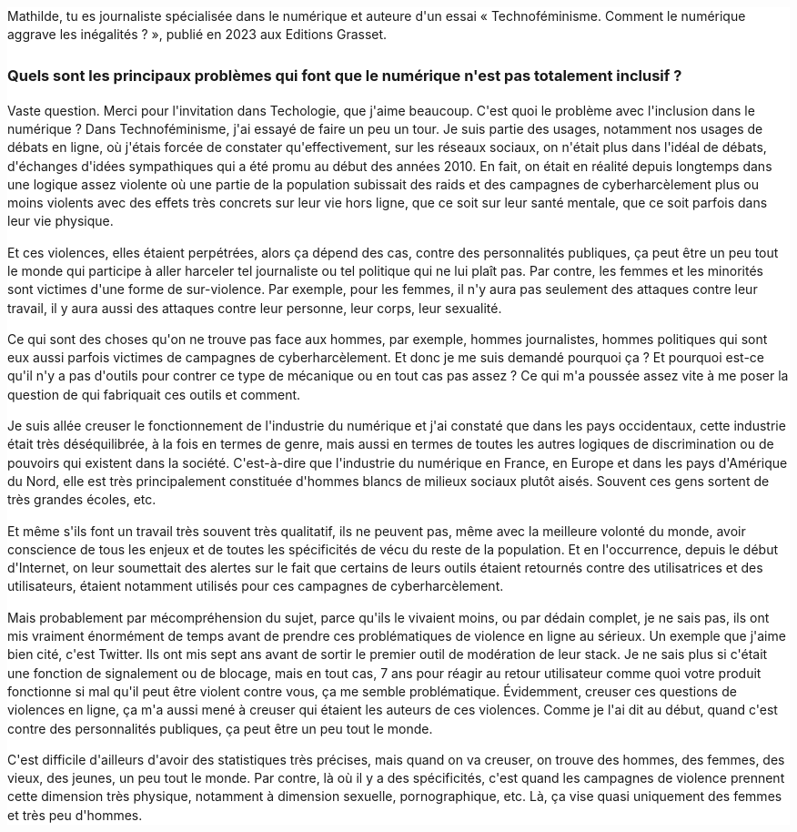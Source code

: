 Mathilde, tu es journaliste spécialisée dans le numérique et auteure d'un essai « Technoféminisme. Comment le numérique aggrave les inégalités ? », publié en 2023 aux Editions Grasset. 

### Quels sont les principaux problèmes qui font que le numérique n'est pas totalement inclusif ?

Vaste question. Merci pour l'invitation dans Techologie, que j'aime beaucoup. C'est quoi le problème avec l'inclusion dans le numérique ? Dans Technoféminisme, j'ai essayé de faire un peu un tour. Je suis partie des usages, notamment nos usages de débats en ligne, où j'étais forcée de constater qu'effectivement, sur les réseaux sociaux, on n'était plus dans l'idéal de débats, d'échanges d'idées sympathiques qui a été promu au début des années 2010. En fait, on était en réalité depuis longtemps dans une logique assez violente où une partie de la population subissait des raids et des campagnes de cyberharcèlement plus ou moins violents avec des effets très concrets sur leur vie hors ligne, que ce soit sur leur santé mentale, que ce soit parfois dans leur vie physique.

Et ces violences, elles étaient perpétrées, alors ça dépend des cas, contre des personnalités publiques, ça peut être un peu tout le monde qui participe à aller harceler tel journaliste ou tel politique qui ne lui plaît pas. Par contre, les femmes et les minorités sont victimes d'une forme de sur-violence. Par exemple, pour les femmes, il n'y aura pas seulement des attaques contre leur travail, il y aura aussi des attaques contre leur personne, leur corps, leur sexualité.

Ce qui sont des choses qu'on ne trouve pas face aux hommes, par exemple, hommes journalistes, hommes politiques qui sont eux aussi parfois victimes de campagnes de cyberharcèlement. Et donc je me suis demandé pourquoi ça ? Et pourquoi est-ce qu'il n'y a pas d'outils pour contrer ce type de mécanique ou en tout cas pas assez ? Ce qui m'a poussée assez vite à me poser la question de qui fabriquait ces outils et comment.

Je suis allée creuser le fonctionnement de l'industrie du numérique et j'ai constaté que dans les pays occidentaux, cette industrie était très déséquilibrée, à la fois en termes de genre, mais aussi en termes de toutes les autres logiques de discrimination ou de pouvoirs qui existent dans la société. C'est-à-dire que l'industrie du numérique en France, en Europe et dans les pays d'Amérique du Nord, elle est très principalement constituée d'hommes blancs de milieux sociaux plutôt aisés. Souvent ces gens sortent de très grandes écoles, etc.

Et même s'ils font un travail très souvent très qualitatif, ils ne peuvent pas, même avec la meilleure volonté du monde, avoir conscience de tous les enjeux et de toutes les spécificités de vécu du reste de la population. Et en l'occurrence, depuis le début d'Internet, on leur soumettait des alertes sur le fait que certains de leurs outils étaient retournés contre des utilisatrices et des utilisateurs, étaient notamment utilisés pour ces campagnes de cyberharcèlement.

Mais probablement par mécompréhension du sujet, parce qu'ils le vivaient moins, ou par dédain complet, je ne sais pas, ils ont mis vraiment énormément de temps avant de prendre ces problématiques de violence en ligne au sérieux. Un exemple que j'aime bien cité, c'est Twitter. Ils ont mis sept ans avant de sortir le premier outil de modération de leur stack. Je ne sais plus si c'était une fonction de signalement ou de blocage, mais en tout cas, 7 ans pour réagir au retour utilisateur comme quoi votre produit fonctionne si mal qu'il peut être violent contre vous, ça me semble problématique. Évidemment, creuser ces questions de violences en ligne, ça m'a aussi mené à creuser qui étaient les auteurs de ces violences. Comme je l'ai dit au début, quand c'est contre des personnalités publiques, ça peut être un peu tout le monde.

C'est difficile d'ailleurs d'avoir des statistiques très précises, mais quand on va creuser, on trouve des hommes, des femmes, des vieux, des jeunes, un peu tout le monde. Par contre, là où il y a des spécificités, c'est quand les campagnes de violence prennent cette dimension très physique, notamment à dimension sexuelle, pornographique, etc. Là, ça vise quasi uniquement des femmes et très peu d'hommes.
